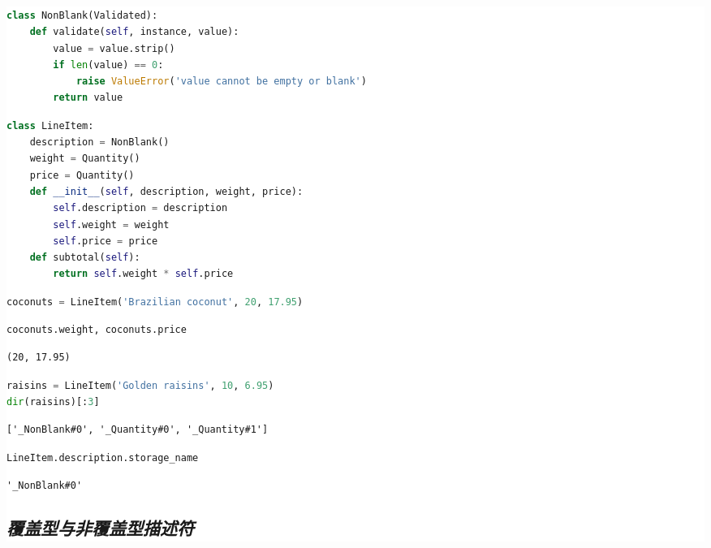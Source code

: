 
```python
class NonBlank(Validated):
    def validate(self, instance, value):
        value = value.strip()
        if len(value) == 0:
            raise ValueError('value cannot be empty or blank')
        return value
```


```python
class LineItem:
    description = NonBlank()
    weight = Quantity()
    price = Quantity()
    def __init__(self, description, weight, price):
        self.description = description
        self.weight = weight
        self.price = price
    def subtotal(self):
        return self.weight * self.price
```


```python
coconuts = LineItem('Brazilian coconut', 20, 17.95)
```


```python
coconuts.weight, coconuts.price
```




    (20, 17.95)




```python
raisins = LineItem('Golden raisins', 10, 6.95)
dir(raisins)[:3]
```




    ['_NonBlank#0', '_Quantity#0', '_Quantity#1']




```python
LineItem.description.storage_name
```




    '_NonBlank#0'



## *覆盖型与非覆盖型描述符*
